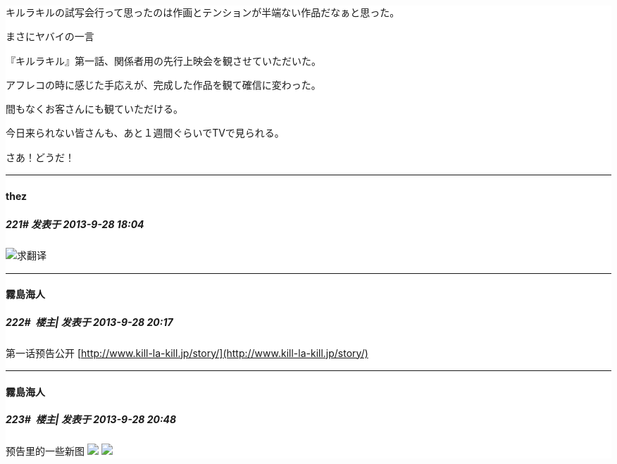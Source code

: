 
キルラキルの試写会行って思ったのは作画とテンションが半端ない作品だなぁと思った。

まさにヤバイの一言


『キルラキル』第一話、関係者用の先行上映会を観させていただいた。

アフレコの時に感じた手応えが、完成した作品を観て確信に変わった。

間もなくお客さんにも観ていただける。

今日来られない皆さんも、あと１週間ぐらいでTVで見られる。

さあ！どうだ！







-----

####  thez  
##### 221#       发表于 2013-9-28 18:04



<img src="https://static.saraba1st.com/image/smiley/face/153.gif" referrerpolicy="no-referrer">求翻译







-----

####  霧島海人  
##### 222#         楼主| 发表于 2013-9-28 20:17




第一话预告公开
[http://www.kill-la-kill.jp/story/](http://www.kill-la-kill.jp/story/)







-----

####  霧島海人  
##### 223#         楼主| 发表于 2013-9-28 20:48




预告里的一些新图
<img src="http://ww1.sinaimg.cn/large/8252a54egw1e92i220nicj20hs2s0dq1.jpg" referrerpolicy="no-referrer">
<img src="http://ww4.sinaimg.cn/large/8252a54egw1e92i2qpzvyj20hs2i0gtq.jpg" referrerpolicy="no-referrer">
